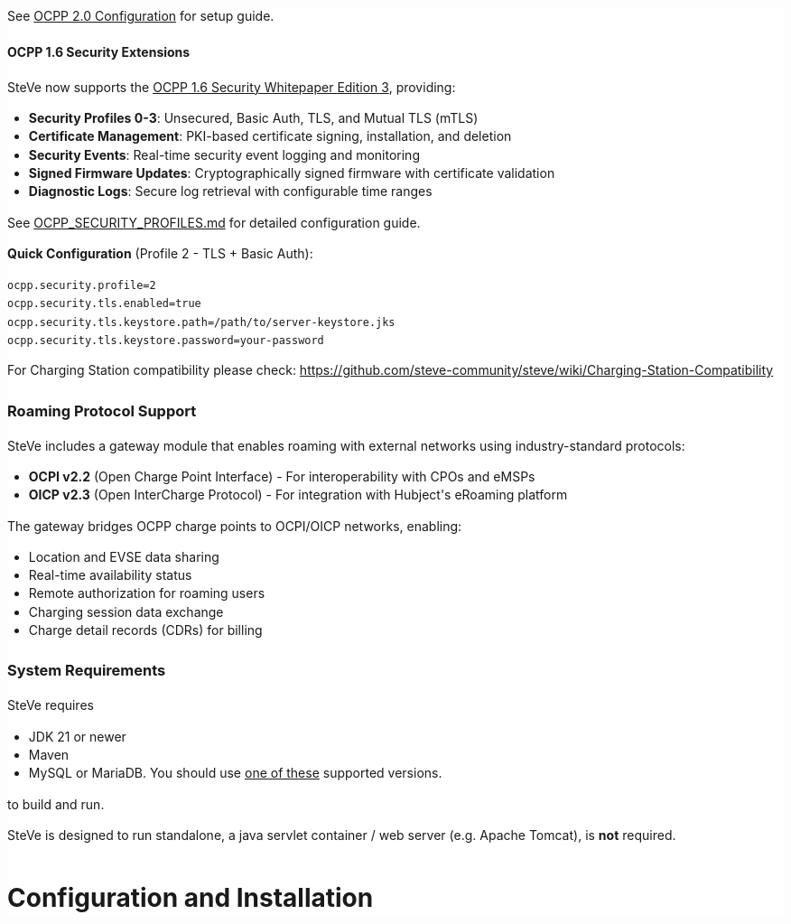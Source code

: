 See [OCPP 2.0 Configuration](#ocpp-20-configuration) for setup guide.

#### OCPP 1.6 Security Extensions

SteVe now supports the [OCPP 1.6 Security Whitepaper Edition 3](https://openchargealliance.org/wp-content/uploads/2023/11/OCPP-1.6-security-whitepaper-edition-3-2.zip), providing:

* **Security Profiles 0-3**: Unsecured, Basic Auth, TLS, and Mutual TLS (mTLS)
* **Certificate Management**: PKI-based certificate signing, installation, and deletion
* **Security Events**: Real-time security event logging and monitoring
* **Signed Firmware Updates**: Cryptographically signed firmware with certificate validation
* **Diagnostic Logs**: Secure log retrieval with configurable time ranges

See [OCPP_SECURITY_PROFILES.md](OCPP_SECURITY_PROFILES.md) for detailed configuration guide.

**Quick Configuration** (Profile 2 - TLS + Basic Auth):
```properties
ocpp.security.profile=2
ocpp.security.tls.enabled=true
ocpp.security.tls.keystore.path=/path/to/server-keystore.jks
ocpp.security.tls.keystore.password=your-password
```

For Charging Station compatibility please check:
https://github.com/steve-community/steve/wiki/Charging-Station-Compatibility

### Roaming Protocol Support

SteVe includes a gateway module that enables roaming with external networks using industry-standard protocols:

* **OCPI v2.2** (Open Charge Point Interface) - For interoperability with CPOs and eMSPs
* **OICP v2.3** (Open InterCharge Protocol) - For integration with Hubject's eRoaming platform

The gateway bridges OCPP charge points to OCPI/OICP networks, enabling:
- Location and EVSE data sharing
- Real-time availability status
- Remote authorization for roaming users
- Charging session data exchange
- Charge detail records (CDRs) for billing

### System Requirements

SteVe requires 
* JDK 21 or newer
* Maven 
* MySQL or MariaDB. You should use [one of these](.github/workflows/main.yml#L11) supported versions.

to build and run. 

SteVe is designed to run standalone, a java servlet container / web server (e.g. Apache Tomcat), is **not** required.

# Configuration and Installation
